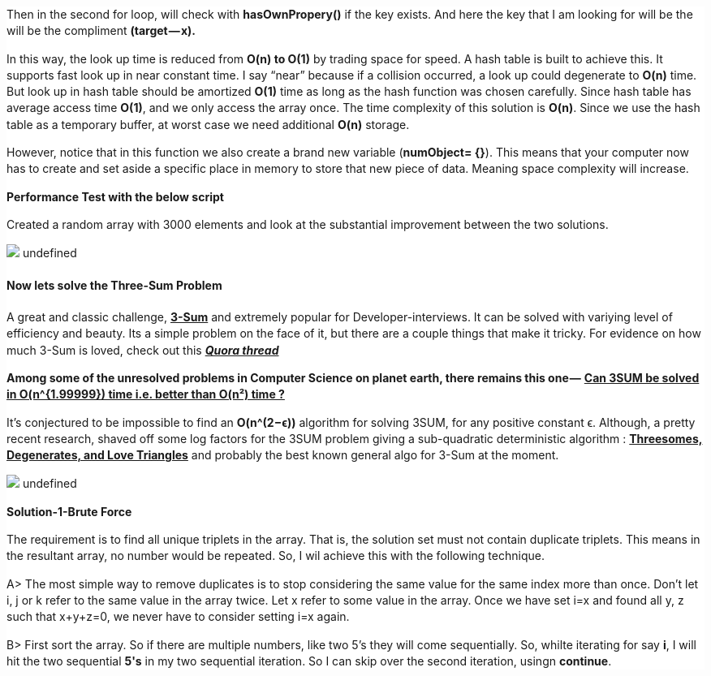 Then in the second for loop, will check with **hasOwnPropery()** if the key exists. And here the key that I am looking for will be the will be the compliment **(target — x).**

In this way, the look up time is reduced from **O(n) to O(1)** by trading space for speed. A hash table is built to achieve this. It supports fast look up in near constant time. I say “near” because if a collision occurred, a look up could degenerate to **O(n)** time. But look up in hash table should be amortized **O(1)** time as long as the hash function was chosen carefully. Since hash table has average access time **O(1)**, and we only access the array once. The time complexity of this solution is **O(n)**. Since we use the hash table as a temporary buffer, at worst case we need additional **O(n)** storage.

However, notice that in this function we also create a brand new variable (**numObject= {}**). This means that your computer now has to create and set aside a specific place in memory to store that new piece of data. Meaning space complexity will increase.

**Performance Test with the below script**

Created a random array with 3000 elements and look at the substantial improvement between the two solutions.

![](https://cdn-images-1.medium.com/max/800/1*2CQ9kYVGgBpkUWNrQsVbHw.png)
undefined

#### Now lets solve the Three-Sum Problem

A great and classic challenge, [**3-Sum**](https://leetcode.com/problems/3sum/description/) and extremely popular for Developer-interviews. It can be solved with variying level of efficiency and beauty. Its a simple problem on the face of it, but there are a couple things that make it tricky. For evidence on how much 3-Sum is loved, check out this [**_Quora thread_**](https://bit.ly/2FrFQaL)

**Among some of the unresolved problems in Computer Science on planet earth, there remains this one —** [**Can 3SUM be solved in O(n^{1.99999}) time i.e. better than O(n²) time ?**](https://www.quora.com/What-are-the-unsolved-problems-of-computer-science)

It’s conjectured to be impossible to find an **O(n^(2−ϵ))** algorithm for solving 3SUM, for any positive constant ϵ. Although, a pretty recent research, shaved off some log factors for the 3SUM problem giving a sub-quadratic deterministic algorithm : [**Threesomes, Degenerates, and Love Triangles**](https://ieeexplore.ieee.org/document/6979047/?arnumber=6979047&reload=true) and probably the best known general algo for 3-Sum at the moment.

![](https://cdn-images-1.medium.com/max/800/1*flJSvG7oc0TxzJDHf5W58Q.png)
undefined

**Solution-1-Brute Force**

The requirement is to find all unique triplets in the array. That is, the solution set must not contain duplicate triplets. This means in the resultant array, no number would be repeated. So, I wil achieve this with the following technique.

A> The most simple way to remove duplicates is to stop considering the same value for the same index more than once. Don’t let i, j or k refer to the same value in the array twice. Let x refer to some value in the array. Once we have set i=x and found all y, z such that x+y+z=0, we never have to consider setting i=x again.

B> First sort the array. So if there are multiple numbers, like two 5’s they will come sequentially. So, whilte iterating for say **i**, I will hit the two sequential **5's** in my two sequential iteration. So I can skip over the second iteration, usingn **continue**.
